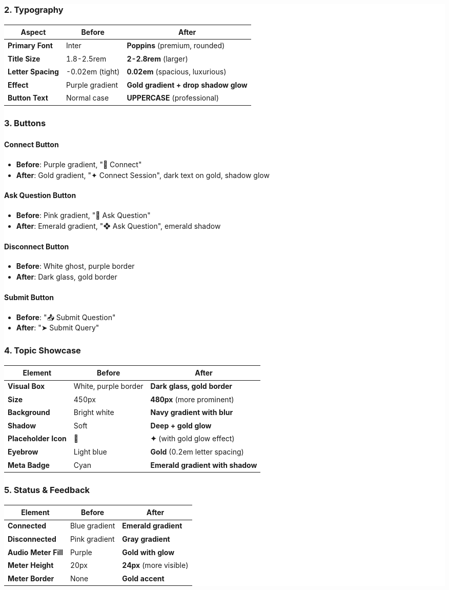 ### 2. **Typography**

| Aspect | Before | After |
|--------|--------|-------|
| **Primary Font** | Inter | **Poppins** (premium, rounded) |
| **Title Size** | 1.8-2.5rem | **2-2.8rem** (larger) |
| **Letter Spacing** | -0.02em (tight) | **0.02em** (spacious, luxurious) |
| **Effect** | Purple gradient | **Gold gradient + drop shadow glow** |
| **Button Text** | Normal case | **UPPERCASE** (professional) |

### 3. **Buttons**

#### Connect Button
- **Before**: Purple gradient, "🚀 Connect"
- **After**: Gold gradient, "✦ Connect Session", dark text on gold, shadow glow

#### Ask Question Button
- **Before**: Pink gradient, "🙋 Ask Question"
- **After**: Emerald gradient, "❖ Ask Question", emerald shadow

#### Disconnect Button
- **Before**: White ghost, purple border
- **After**: Dark glass, gold border

#### Submit Button
- **Before**: "📤 Submit Question"
- **After**: "➤ Submit Query"

### 4. **Topic Showcase**

| Element | Before | After |
|---------|--------|-------|
| **Visual Box** | White, purple border | **Dark glass, gold border** |
| **Size** | 450px | **480px** (more prominent) |
| **Background** | Bright white | **Navy gradient with blur** |
| **Shadow** | Soft | **Deep + gold glow** |
| **Placeholder Icon** | 🎨 | **✦** (with gold glow effect) |
| **Eyebrow** | Light blue | **Gold** (0.2em letter spacing) |
| **Meta Badge** | Cyan | **Emerald gradient with shadow** |

### 5. **Status & Feedback**

| Element | Before | After |
|---------|--------|-------|
| **Connected** | Blue gradient | **Emerald gradient** |
| **Disconnected** | Pink gradient | **Gray gradient** |
| **Audio Meter Fill** | Purple | **Gold with glow** |
| **Meter Height** | 20px | **24px** (more visible) |
| **Meter Border** | None | **Gold accent** |
